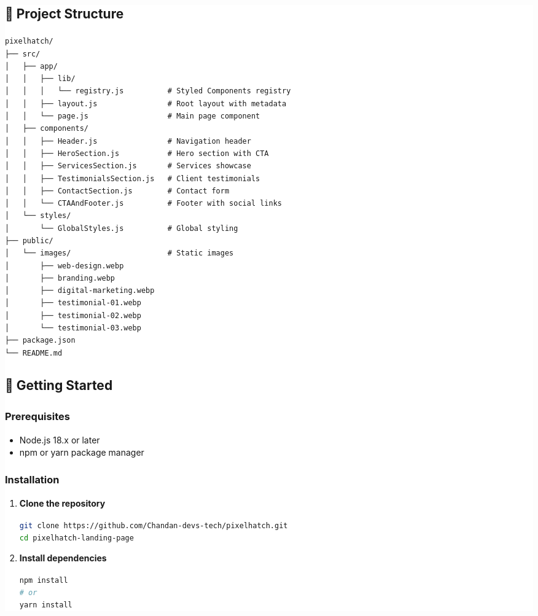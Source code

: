 ## 📁 Project Structure

```
pixelhatch/
├── src/
│   ├── app/
│   │   ├── lib/
│   │   │   └── registry.js          # Styled Components registry
│   │   ├── layout.js                # Root layout with metadata
│   │   └── page.js                  # Main page component
│   ├── components/
│   │   ├── Header.js                # Navigation header
│   │   ├── HeroSection.js           # Hero section with CTA
│   │   ├── ServicesSection.js       # Services showcase
│   │   ├── TestimonialsSection.js   # Client testimonials
│   │   ├── ContactSection.js        # Contact form
│   │   └── CTAAndFooter.js          # Footer with social links
│   └── styles/
│       └── GlobalStyles.js          # Global styling
├── public/
│   └── images/                      # Static images
│       ├── web-design.webp
│       ├── branding.webp
│       ├── digital-marketing.webp
│       ├── testimonial-01.webp
│       ├── testimonial-02.webp
│       └── testimonial-03.webp
├── package.json
└── README.md
```

## 🚀 Getting Started

### Prerequisites

- Node.js 18.x or later
- npm or yarn package manager

### Installation

1. **Clone the repository**

   ```bash
   git clone https://github.com/Chandan-devs-tech/pixelhatch.git
   cd pixelhatch-landing-page
   ```

2. **Install dependencies**

   ```bash
   npm install
   # or
   yarn install
   ```
